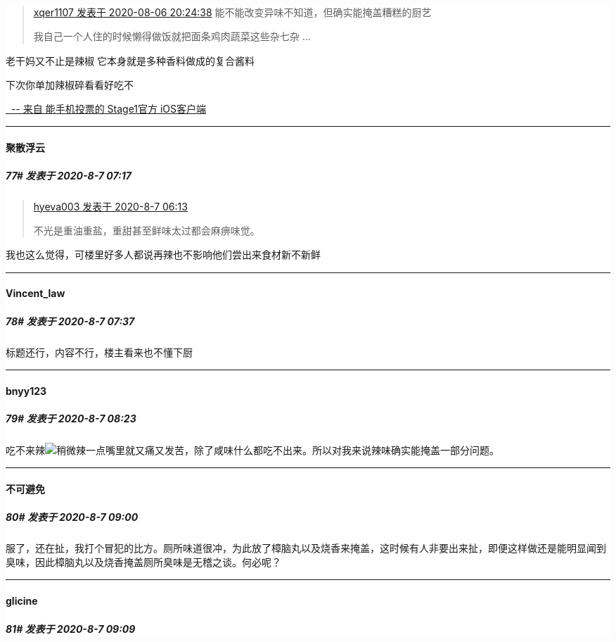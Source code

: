 
<blockquote><a href="httphttps://bbs.saraba1st.com/2b/forum.php?mod=redirect&amp;goto=findpost&amp;pid=48340595&amp;ptid=1953441" target="_blank">xqer1107 发表于 2020-08-06 20:24:38</a>
能不能改变异味不知道，但确实能掩盖糟糕的厨艺

我自己一个人住的时候懒得做饭就把面条鸡肉蔬菜这些杂七杂 ...</blockquote>老干妈又不止是辣椒
它本身就是多种香料做成的复合酱料

下次你单加辣椒碎看看好吃不

[  -- 来自 能手机投票的 Stage1官方 iOS客户端](https://itunes.apple.com/fi/app/saraba1st/id1221237470?mt=8)


-----

####  聚散浮云  
##### 77#       发表于 2020-8-7 07:17


<blockquote><a href="httphttps://bbs.saraba1st.com/2b/forum.php?mod=redirect&amp;goto=findpost&amp;pid=48344524&amp;ptid=1953441" target="_blank">hyeva003 发表于 2020-8-7 06:13</a>

不光是重油重盐，重甜甚至鲜味太过都会麻痹味觉。</blockquote>
我也这么觉得，可楼里好多人都说再辣也不影响他们尝出来食材新不新鲜


-----

####  Vincent_law  
##### 78#       发表于 2020-8-7 07:37


标题还行，内容不行，楼主看来也不懂下厨


-----

####  bnyy123  
##### 79#       发表于 2020-8-7 08:23


吃不来辣<img src="https://static.saraba1st.com/image/smiley/face2017/008.png" referrerpolicy="no-referrer">稍微辣一点嘴里就又痛又发苦，除了咸味什么都吃不出来。所以对我来说辣味确实能掩盖一部分问题。


-----

####  不可避免  
##### 80#       发表于 2020-8-7 09:00


服了，还在扯，我打个冒犯的比方。厕所味道很冲，为此放了樟脑丸以及烧香来掩盖，这时候有人非要出来扯，即便这样做还是能明显闻到臭味，因此樟脑丸以及烧香掩盖厕所臭味是无稽之谈。何必呢？


-----

####  glicine  
##### 81#       发表于 2020-8-7 09:09

